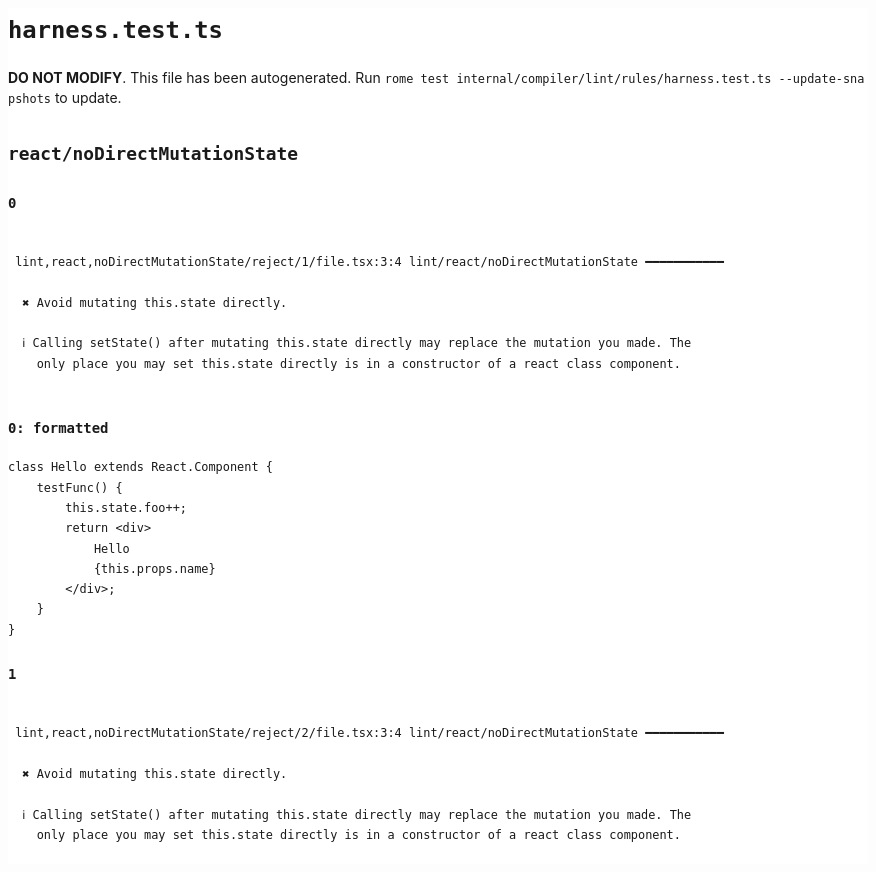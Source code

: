 # `harness.test.ts`

**DO NOT MODIFY**. This file has been autogenerated. Run `rome test internal/compiler/lint/rules/harness.test.ts --update-snapshots` to update.

## `react/noDirectMutationState`

### `0`

```

 lint,react,noDirectMutationState/reject/1/file.tsx:3:4 lint/react/noDirectMutationState ━━━━━━━━━━━

  ✖ Avoid mutating this.state directly.

  ℹ Calling setState() after mutating this.state directly may replace the mutation you made. The
    only place you may set this.state directly is in a constructor of a react class component.


```

### `0: formatted`

```tsx
class Hello extends React.Component {
	testFunc() {
		this.state.foo++;
		return <div>
			Hello 
			{this.props.name}
		</div>;
	}
}

```

### `1`

```

 lint,react,noDirectMutationState/reject/2/file.tsx:3:4 lint/react/noDirectMutationState ━━━━━━━━━━━

  ✖ Avoid mutating this.state directly.

  ℹ Calling setState() after mutating this.state directly may replace the mutation you made. The
    only place you may set this.state directly is in a constructor of a react class component.


```
